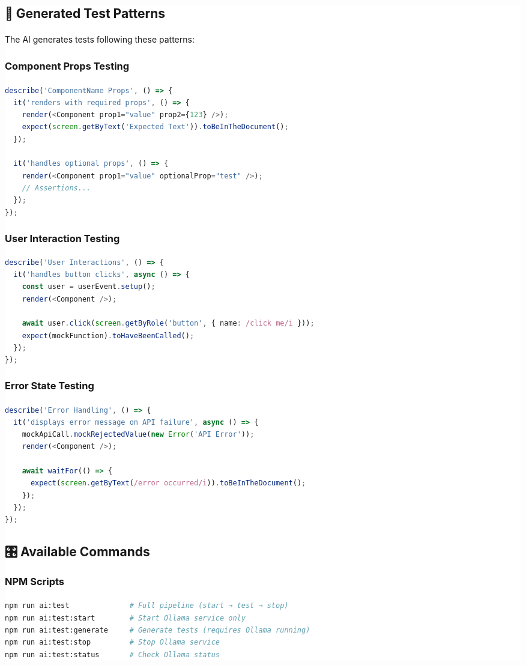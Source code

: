 ## 🧪 Generated Test Patterns

The AI generates tests following these patterns:

### Component Props Testing
```typescript
describe('ComponentName Props', () => {
  it('renders with required props', () => {
    render(<Component prop1="value" prop2={123} />);
    expect(screen.getByText('Expected Text')).toBeInTheDocument();
  });

  it('handles optional props', () => {
    render(<Component prop1="value" optionalProp="test" />);
    // Assertions...
  });
});
```

### User Interaction Testing
```typescript
describe('User Interactions', () => {
  it('handles button clicks', async () => {
    const user = userEvent.setup();
    render(<Component />);
    
    await user.click(screen.getByRole('button', { name: /click me/i }));
    expect(mockFunction).toHaveBeenCalled();
  });
});
```

### Error State Testing
```typescript
describe('Error Handling', () => {
  it('displays error message on API failure', async () => {
    mockApiCall.mockRejectedValue(new Error('API Error'));
    render(<Component />);
    
    await waitFor(() => {
      expect(screen.getByText(/error occurred/i)).toBeInTheDocument();
    });
  });
});
```

## 🎛️ Available Commands

### NPM Scripts
```bash
npm run ai:test              # Full pipeline (start → test → stop)
npm run ai:test:start        # Start Ollama service only
npm run ai:test:generate     # Generate tests (requires Ollama running)
npm run ai:test:stop         # Stop Ollama service
npm run ai:test:status       # Check Ollama status
```
